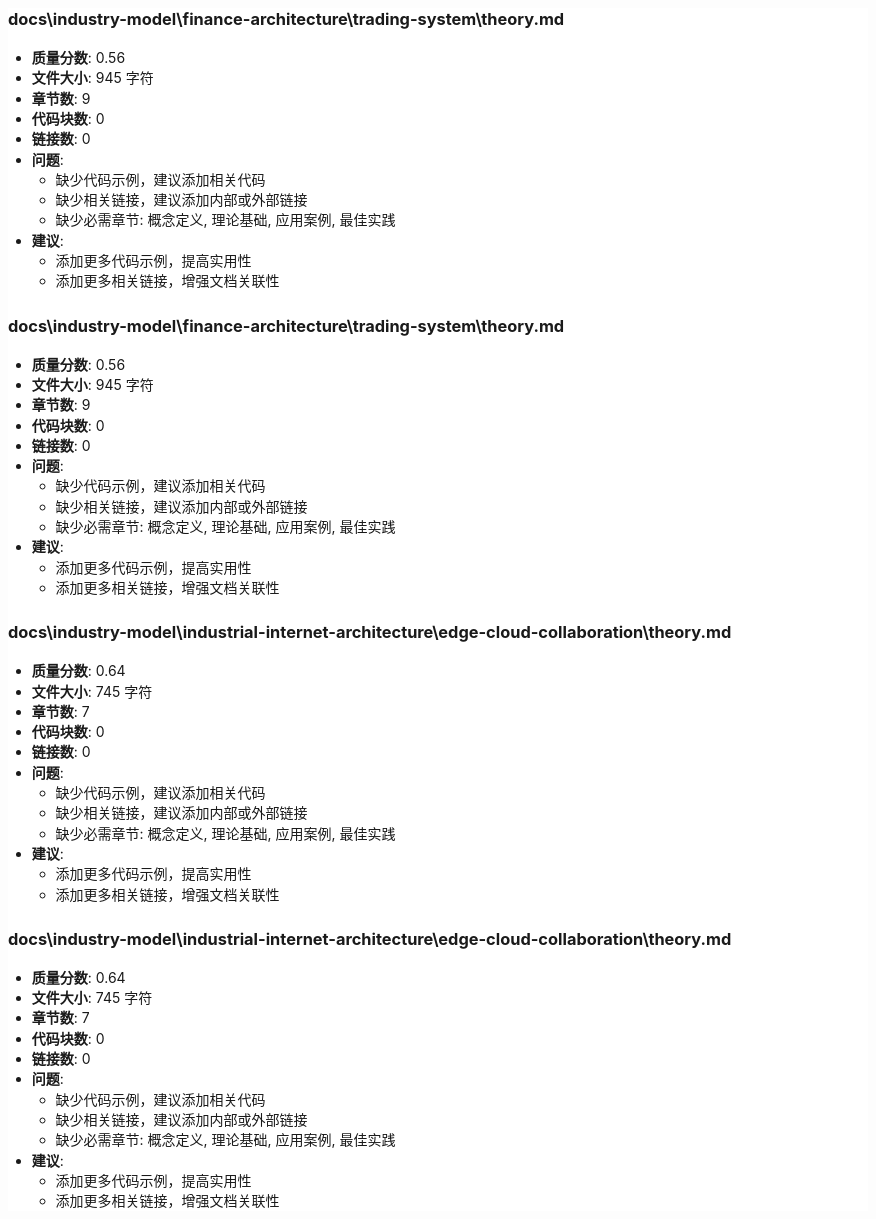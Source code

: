 ### docs\industry-model\finance-architecture\trading-system\theory.md
- **质量分数**: 0.56
- **文件大小**: 945 字符
- **章节数**: 9
- **代码块数**: 0
- **链接数**: 0
- **问题**:
  - 缺少代码示例，建议添加相关代码
  - 缺少相关链接，建议添加内部或外部链接
  - 缺少必需章节: 概念定义, 理论基础, 应用案例, 最佳实践
- **建议**:
  - 添加更多代码示例，提高实用性
  - 添加更多相关链接，增强文档关联性

### docs\industry-model\finance-architecture\trading-system\theory.md
- **质量分数**: 0.56
- **文件大小**: 945 字符
- **章节数**: 9
- **代码块数**: 0
- **链接数**: 0
- **问题**:
  - 缺少代码示例，建议添加相关代码
  - 缺少相关链接，建议添加内部或外部链接
  - 缺少必需章节: 概念定义, 理论基础, 应用案例, 最佳实践
- **建议**:
  - 添加更多代码示例，提高实用性
  - 添加更多相关链接，增强文档关联性

### docs\industry-model\industrial-internet-architecture\edge-cloud-collaboration\theory.md
- **质量分数**: 0.64
- **文件大小**: 745 字符
- **章节数**: 7
- **代码块数**: 0
- **链接数**: 0
- **问题**:
  - 缺少代码示例，建议添加相关代码
  - 缺少相关链接，建议添加内部或外部链接
  - 缺少必需章节: 概念定义, 理论基础, 应用案例, 最佳实践
- **建议**:
  - 添加更多代码示例，提高实用性
  - 添加更多相关链接，增强文档关联性

### docs\industry-model\industrial-internet-architecture\edge-cloud-collaboration\theory.md
- **质量分数**: 0.64
- **文件大小**: 745 字符
- **章节数**: 7
- **代码块数**: 0
- **链接数**: 0
- **问题**:
  - 缺少代码示例，建议添加相关代码
  - 缺少相关链接，建议添加内部或外部链接
  - 缺少必需章节: 概念定义, 理论基础, 应用案例, 最佳实践
- **建议**:
  - 添加更多代码示例，提高实用性
  - 添加更多相关链接，增强文档关联性
